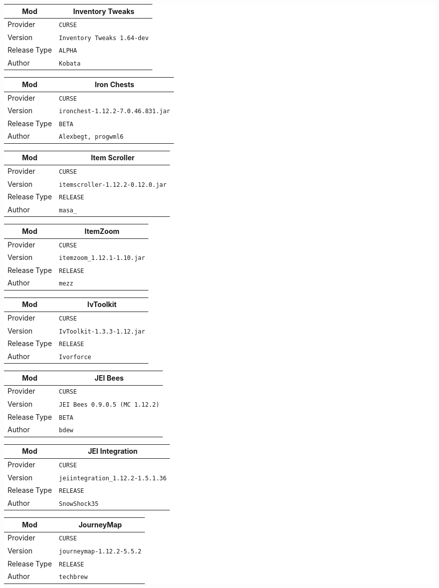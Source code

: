 Mod | Inventory Tweaks
---|---
Provider | `CURSE`
Version | `Inventory Tweaks 1.64-dev`
Release Type | `ALPHA`
Author | `Kobata`

Mod | Iron Chests
---|---
Provider | `CURSE`
Version | `ironchest-1.12.2-7.0.46.831.jar`
Release Type | `BETA`
Author | `Alexbegt, progwml6`

Mod | Item Scroller
---|---
Provider | `CURSE`
Version | `itemscroller-1.12.2-0.12.0.jar`
Release Type | `RELEASE`
Author | `masa_`

Mod | ItemZoom
---|---
Provider | `CURSE`
Version | `itemzoom_1.12.1-1.10.jar`
Release Type | `RELEASE`
Author | `mezz`

Mod | IvToolkit
---|---
Provider | `CURSE`
Version | `IvToolkit-1.3.3-1.12.jar`
Release Type | `RELEASE`
Author | `Ivorforce`

Mod | JEI Bees
---|---
Provider | `CURSE`
Version | `JEI Bees 0.9.0.5 (MC 1.12.2)`
Release Type | `BETA`
Author | `bdew`

Mod | JEI Integration
---|---
Provider | `CURSE`
Version | `jeiintegration_1.12.2-1.5.1.36`
Release Type | `RELEASE`
Author | `SnowShock35`

Mod | JourneyMap
---|---
Provider | `CURSE`
Version | `journeymap-1.12.2-5.5.2`
Release Type | `RELEASE`
Author | `techbrew`
